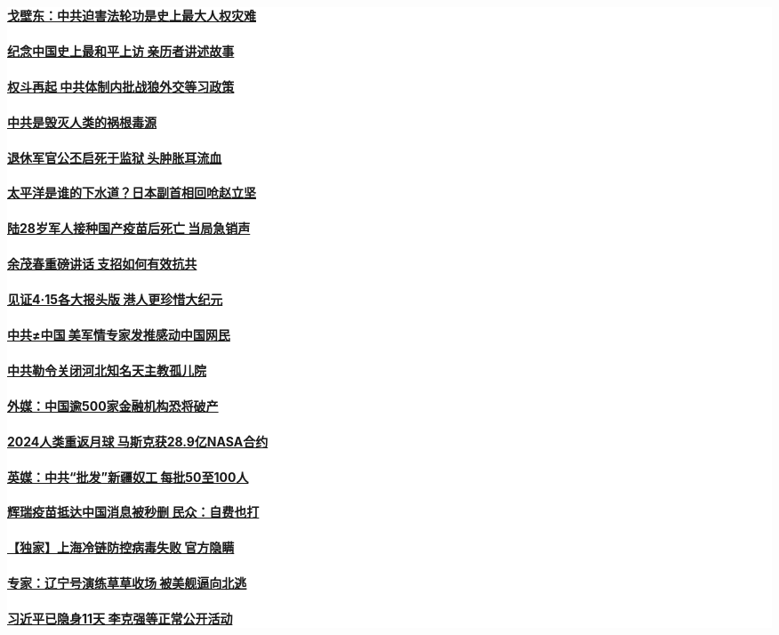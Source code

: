 #### [戈壁东：中共迫害法轮功是史上最大人权灾难](../pages/recommended/n12888833.md?t=04291501)

#### [纪念中国史上最和平上访 亲历者讲述故事](../pages/recommended/a103099120.md?t=04291501)

#### [权斗再起 中共体制内批战狼外交等习政策](../pages/recommended/n12888818.md?t=04291501)

#### [中共是毁灭人类的祸根毒源](../pages/recommended/a103098710.md?t=04291501)

#### [退休军官公丕启死于监狱 头肿胀耳流血](../pages/recommended/n12887874.md?t=04291501)

#### [太平洋是谁的下水道？日本副首相回呛赵立坚](../pages/recommended/n12888173.md?t=04291501)

#### [陆28岁军人接种国产疫苗后死亡 当局急销声](../pages/recommended/n12886701.md?t=04291501)

#### [余茂春重磅讲话 支招如何有效抗共](../pages/recommended/n12886577.md?t=04291501)

#### [见证4·15各大报头版 港人更珍惜大纪元](../pages/recommended/n12885458.md?t=04291501)

#### [中共≠中国 美军情专家发推感动中国网民](../pages/recommended/n12885199.md?t=04291501)

#### [中共勒令关闭河北知名天主教孤儿院](../pages/recommended/n12885520.md?t=04291501)

#### [外媒：中国逾500家金融机构恐将破产](../pages/recommended/a103097550.md?t=04291501)

#### [2024人类重返月球 马斯克获28.9亿NASA合约](../pages/recommended/a103098178.md?t=04291501)

#### [英媒：中共“批发”新疆奴工 每批50至100人](../pages/recommended/a103098266.md?t=04291501)

#### [辉瑞疫苗抵达中国消息被秒删 民众：自费也打](../pages/recommended/n12882430.md?t=04291501)

#### [【独家】上海冷链防控病毒失败 官方隐瞒](../pages/recommended/n12875017.md?t=04291501)

#### [专家：辽宁号演练草草收场 被美舰逼向北逃](../pages/recommended/a103095814.md?t=04291501)

#### [习近平已隐身11天 李克强等正常公开活动](../pages/recommended/n12878707.md?t=04291501)
